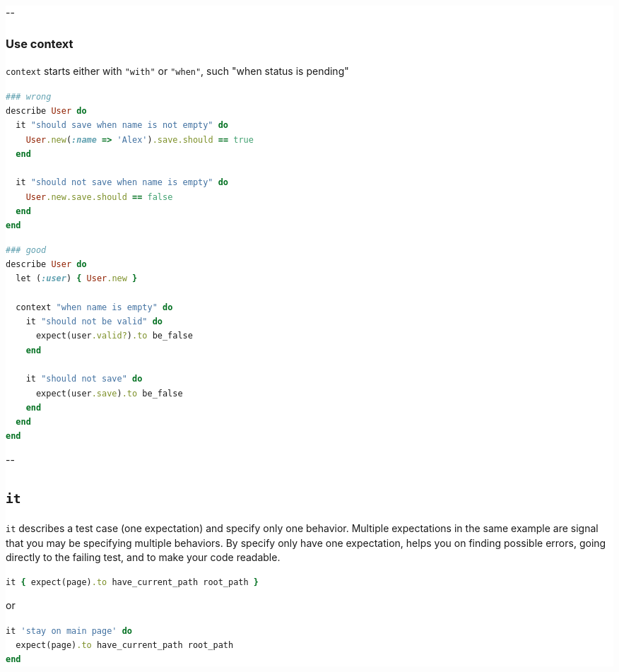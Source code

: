 --

### Use context

`context` starts either with `"with"` or `"when"`, such "when status is pending"

```ruby
### wrong
describe User do
  it "should save when name is not empty" do
    User.new(:name => 'Alex').save.should == true
  end

  it "should not save when name is empty" do
    User.new.save.should == false
  end
end
```

```ruby
### good
describe User do
  let (:user) { User.new }

  context "when name is empty" do
    it "should not be valid" do
      expect(user.valid?).to be_false
    end

    it "should not save" do
      expect(user.save).to be_false
    end
  end
end
```

--

## `it`
`it` describes a test case (one expectation) and specify only one behavior. Multiple expectations in the same example are signal that you may be specifying multiple behaviors. By specify only have one expectation, helps you on finding possible errors, going directly to the failing test, and to make your code readable.

```ruby
it { expect(page).to have_current_path root_path }
```

or

```ruby
it 'stay on main page' do
  expect(page).to have_current_path root_path
end
```
